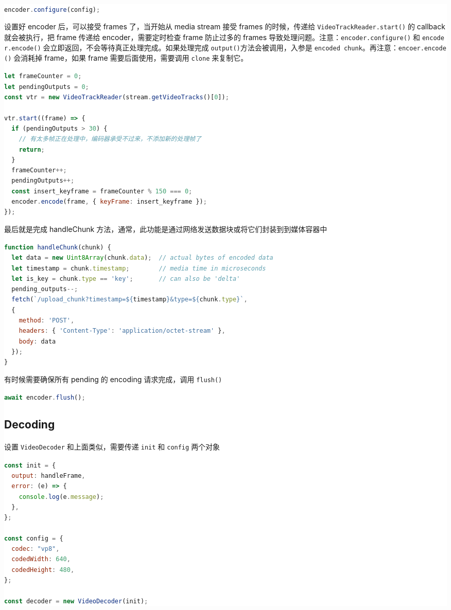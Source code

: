 ```js
encoder.configure(config);
```

设置好 encoder 后，可以接受 frames 了，当开始从 media stream 接受 frames 的时候，传递给 `VideoTrackReader.start()` 的 callback 就会被执行，把 frame 传递给 encoder，需要定时检查 frame 防止过多的 frames 导致处理问题。注意：`encoder.configure()` 和 `encoder.encode()` 会立即返回，不会等待真正处理完成。如果处理完成 `output()`方法会被调用，入参是 `encoded chunk`。再注意：`encoer.encode()` 会消耗掉 frame，如果 frame 需要后面使用，需要调用 `clone` 来复制它。

```js
let frameCounter = 0;
let pendingOutputs = 0;
const vtr = new VideoTrackReader(stream.getVideoTracks()[0]);

vtr.start((frame) => {
  if (pendingOutputs > 30) {
    // 有太多帧正在处理中，编码器承受不过来，不添加新的处理帧了
    return;
  }
  frameCounter++;
  pendingOutputs++;
  const insert_keyframe = frameCounter % 150 === 0;
  encoder.encode(frame, { keyFrame: insert_keyframe });
});
```

最后就是完成 handleChunk 方法，通常，此功能是通过网络发送数据块或将它们封装到到媒体容器中

```js
function handleChunk(chunk) {
  let data = new Uint8Array(chunk.data);  // actual bytes of encoded data
  let timestamp = chunk.timestamp;        // media time in microseconds
  let is_key = chunk.type == 'key';       // can also be 'delta'
  pending_outputs--;
  fetch(`/upload_chunk?timestamp=${timestamp}&type=${chunk.type}`,
  {
    method: 'POST',
    headers: { 'Content-Type': 'application/octet-stream' },
    body: data
  });
}
```

有时候需要确保所有 pending 的 encoding 请求完成，调用 `flush()`

```js
await encoder.flush();
```

## Decoding

设置 `VideoDecoder` 和上面类似，需要传递 `init` 和 `config` 两个对象

```js
const init = {
  output: handleFrame,
  error: (e) => {
    console.log(e.message);
  },
};

const config = {
  codec: "vp8",
  codedWidth: 640,
  codedHeight: 480,
};

const decoder = new VideoDecoder(init);
```